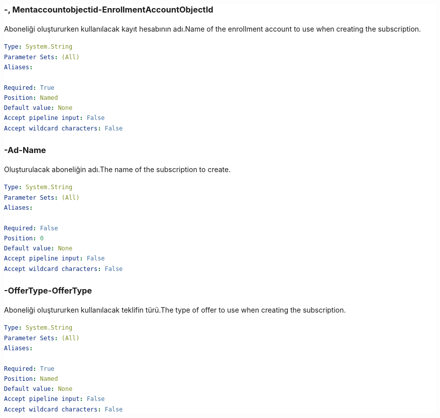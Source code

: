 ### <span data-ttu-id="504d7-115">-, Mentaccountobjectid</span><span class="sxs-lookup"><span data-stu-id="504d7-115">-EnrollmentAccountObjectId</span></span>
<span data-ttu-id="504d7-116">Aboneliği oluştururken kullanılacak kayıt hesabının adı.</span><span class="sxs-lookup"><span data-stu-id="504d7-116">Name of the enrollment account to use when creating the subscription.</span></span>

```yaml
Type: System.String
Parameter Sets: (All)
Aliases:

Required: True
Position: Named
Default value: None
Accept pipeline input: False
Accept wildcard characters: False
```

### <span data-ttu-id="504d7-117">-Ad</span><span class="sxs-lookup"><span data-stu-id="504d7-117">-Name</span></span>
<span data-ttu-id="504d7-118">Oluşturulacak aboneliğin adı.</span><span class="sxs-lookup"><span data-stu-id="504d7-118">The name of the subscription to create.</span></span>

```yaml
Type: System.String
Parameter Sets: (All)
Aliases:

Required: False
Position: 0
Default value: None
Accept pipeline input: False
Accept wildcard characters: False
```

### <span data-ttu-id="504d7-119">-OfferType</span><span class="sxs-lookup"><span data-stu-id="504d7-119">-OfferType</span></span>
<span data-ttu-id="504d7-120">Aboneliği oluştururken kullanılacak teklifin türü.</span><span class="sxs-lookup"><span data-stu-id="504d7-120">The type of offer to use when creating the subscription.</span></span>

```yaml
Type: System.String
Parameter Sets: (All)
Aliases:

Required: True
Position: Named
Default value: None
Accept pipeline input: False
Accept wildcard characters: False
```
